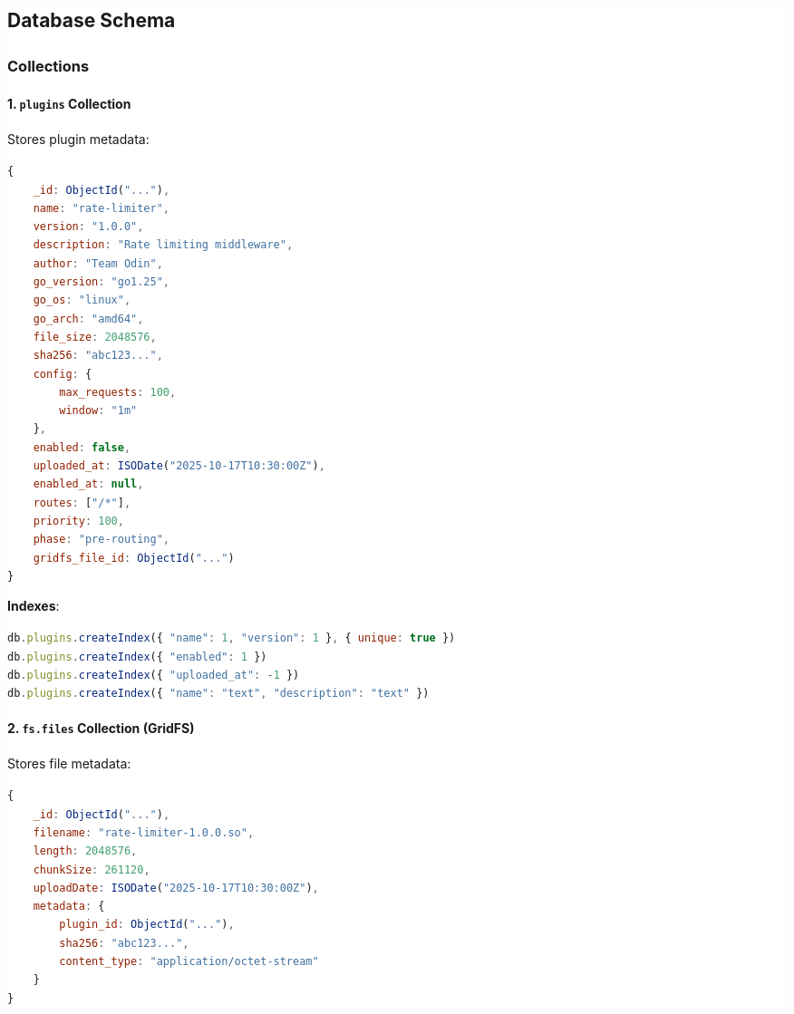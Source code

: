 ## Database Schema

### Collections

#### 1. `plugins` Collection

Stores plugin metadata:

```javascript
{
    _id: ObjectId("..."),
    name: "rate-limiter",
    version: "1.0.0",
    description: "Rate limiting middleware",
    author: "Team Odin",
    go_version: "go1.25",
    go_os: "linux",
    go_arch: "amd64",
    file_size: 2048576,
    sha256: "abc123...",
    config: {
        max_requests: 100,
        window: "1m"
    },
    enabled: false,
    uploaded_at: ISODate("2025-10-17T10:30:00Z"),
    enabled_at: null,
    routes: ["/*"],
    priority: 100,
    phase: "pre-routing",
    gridfs_file_id: ObjectId("...")
}
```

**Indexes**:
```javascript
db.plugins.createIndex({ "name": 1, "version": 1 }, { unique: true })
db.plugins.createIndex({ "enabled": 1 })
db.plugins.createIndex({ "uploaded_at": -1 })
db.plugins.createIndex({ "name": "text", "description": "text" })
```

#### 2. `fs.files` Collection (GridFS)

Stores file metadata:

```javascript
{
    _id: ObjectId("..."),
    filename: "rate-limiter-1.0.0.so",
    length: 2048576,
    chunkSize: 261120,
    uploadDate: ISODate("2025-10-17T10:30:00Z"),
    metadata: {
        plugin_id: ObjectId("..."),
        sha256: "abc123...",
        content_type: "application/octet-stream"
    }
}
```
